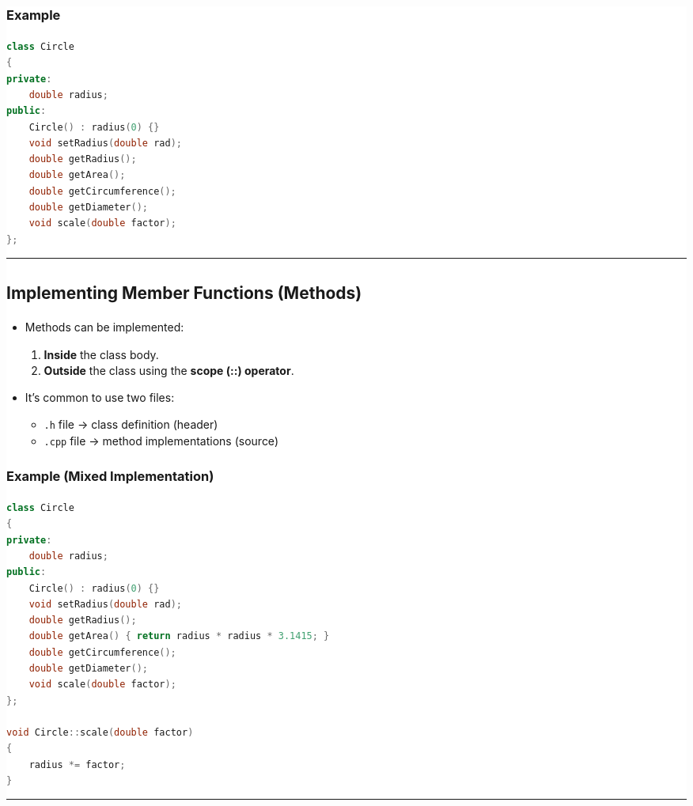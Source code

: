### Example
```cpp
class Circle
{
private:
    double radius;
public:
    Circle() : radius(0) {}
    void setRadius(double rad);
    double getRadius();
    double getArea();
    double getCircumference();
    double getDiameter();
    void scale(double factor);
};
```

---

## Implementing Member Functions (Methods)
- Methods can be implemented:
  1. **Inside** the class body.
  2. **Outside** the class using the **scope (::) operator**.

- It’s common to use two files:
  - `.h` file → class definition (header)
  - `.cpp` file → method implementations (source)

### Example (Mixed Implementation)
```cpp
class Circle
{
private:
    double radius;
public:
    Circle() : radius(0) {}
    void setRadius(double rad);
    double getRadius();
    double getArea() { return radius * radius * 3.1415; }
    double getCircumference();
    double getDiameter();
    void scale(double factor);
};

void Circle::scale(double factor)
{
    radius *= factor;
}
```

---
